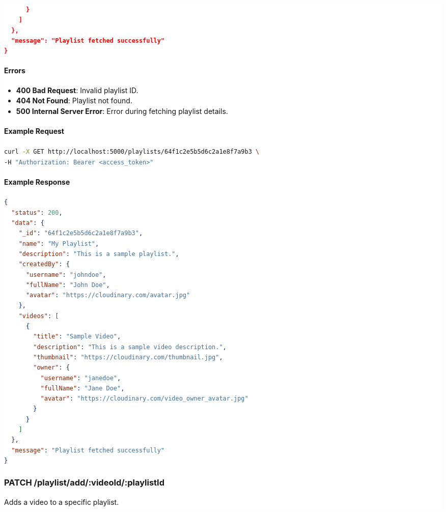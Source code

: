   ```json
        }
      ]
    },
    "message": "Playlist fetched successfully"
  }
  ```

#### Errors
- **400 Bad Request**: Invalid playlist ID.
- **404 Not Found**: Playlist not found.
- **500 Internal Server Error**: Error during fetching playlist details.

#### Example Request
```bash
curl -X GET http://localhost:5000/playlists/64f1c2e5b5d6c2a1e8f7a9b3 \
-H "Authorization: Bearer <access_token>"
```

#### Example Response
```json
{
  "status": 200,
  "data": {
    "_id": "64f1c2e5b5d6c2a1e8f7a9b3",
    "name": "My Playlist",
    "description": "This is a sample playlist.",
    "createdBy": {
      "username": "johndoe",
      "fullName": "John Doe",
      "avatar": "https://cloudinary.com/avatar.jpg"
    },
    "videos": [
      {
        "title": "Sample Video",
        "description": "This is a sample video description.",
        "thumbnail": "https://cloudinary.com/thumbnail.jpg",
        "owner": {
          "username": "janedoe",
          "fullName": "Jane Doe",
          "avatar": "https://cloudinary.com/video_owner_avatar.jpg"
        }
      }
    ]
  },
  "message": "Playlist fetched successfully"
}
```

### PATCH /playlist/add/:videoId/:playlistId

Adds a video to a specific playlist.
